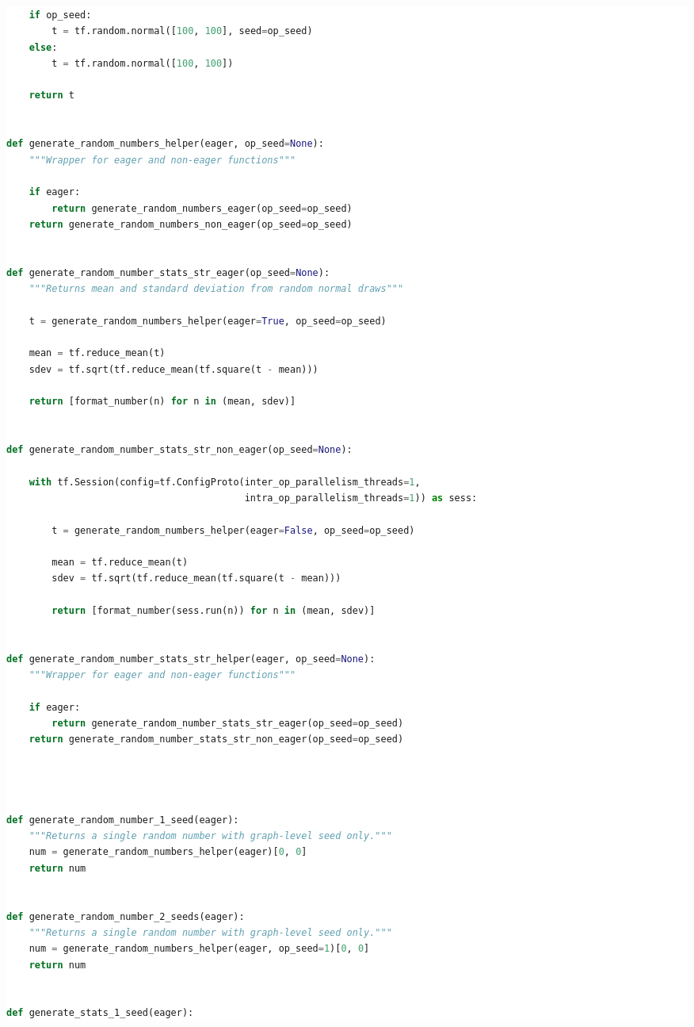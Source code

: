 ```python
    if op_seed:
        t = tf.random.normal([100, 100], seed=op_seed)
    else:
        t = tf.random.normal([100, 100])

    return t


def generate_random_numbers_helper(eager, op_seed=None):
    """Wrapper for eager and non-eager functions"""

    if eager:
        return generate_random_numbers_eager(op_seed=op_seed)
    return generate_random_numbers_non_eager(op_seed=op_seed)


def generate_random_number_stats_str_eager(op_seed=None):
    """Returns mean and standard deviation from random normal draws"""

    t = generate_random_numbers_helper(eager=True, op_seed=op_seed)
    
    mean = tf.reduce_mean(t)
    sdev = tf.sqrt(tf.reduce_mean(tf.square(t - mean)))

    return [format_number(n) for n in (mean, sdev)]


def generate_random_number_stats_str_non_eager(op_seed=None):
    
    with tf.Session(config=tf.ConfigProto(inter_op_parallelism_threads=1,
                                          intra_op_parallelism_threads=1)) as sess:
                           
        t = generate_random_numbers_helper(eager=False, op_seed=op_seed)
    
        mean = tf.reduce_mean(t)
        sdev = tf.sqrt(tf.reduce_mean(tf.square(t - mean)))

        return [format_number(sess.run(n)) for n in (mean, sdev)]


def generate_random_number_stats_str_helper(eager, op_seed=None):
    """Wrapper for eager and non-eager functions"""

    if eager:
        return generate_random_number_stats_str_eager(op_seed=op_seed)
    return generate_random_number_stats_str_non_eager(op_seed=op_seed)




def generate_random_number_1_seed(eager):
    """Returns a single random number with graph-level seed only."""
    num = generate_random_numbers_helper(eager)[0, 0]
    return num


def generate_random_number_2_seeds(eager):
    """Returns a single random number with graph-level seed only."""
    num = generate_random_numbers_helper(eager, op_seed=1)[0, 0]
    return num


def generate_stats_1_seed(eager):
```